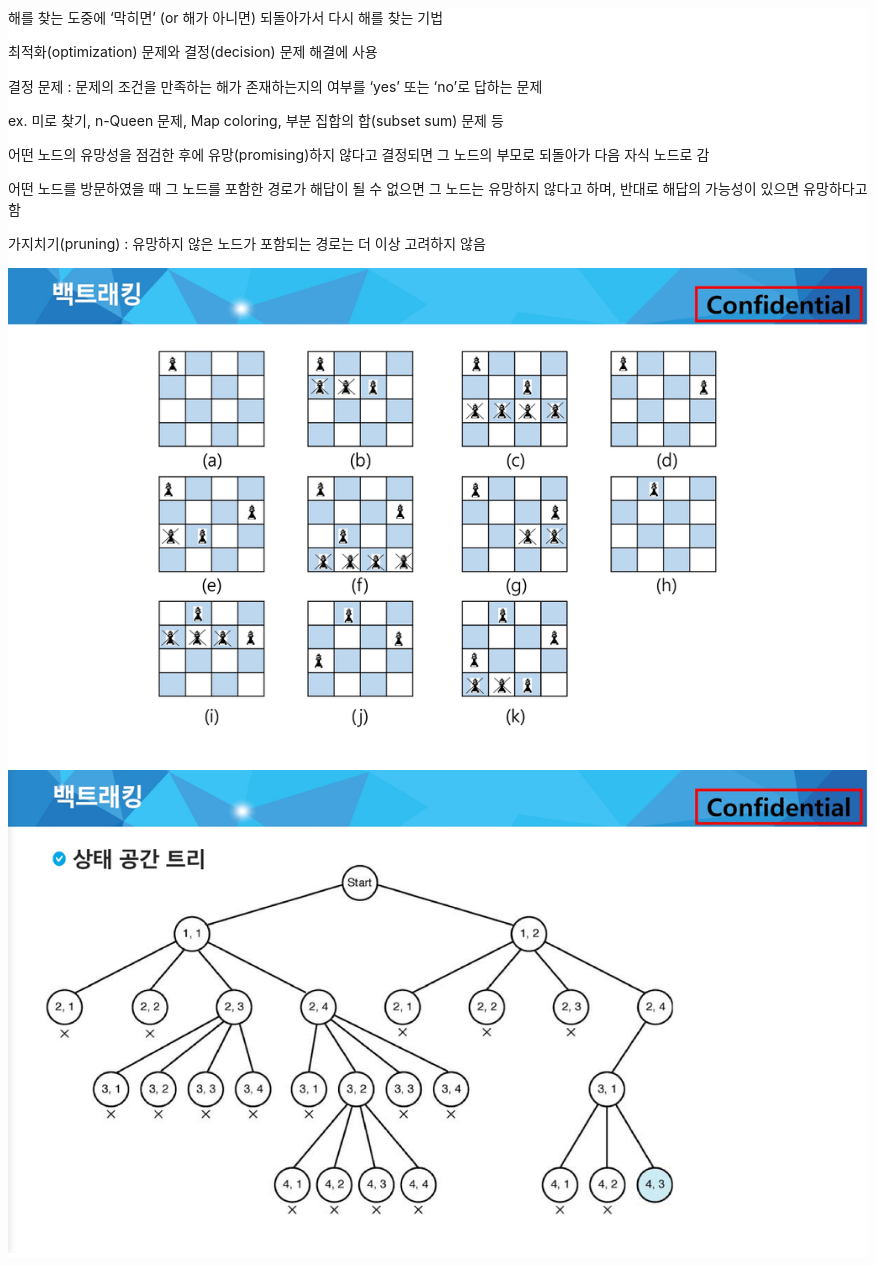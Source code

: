 해를 찾는 도중에 ‘막히면’ (or 해가 아니면) 되돌아가서 다시 해를 찾는 기법

최적화(optimization) 문제와 결정(decision) 문제 해결에 사용

결정 문제 : 문제의 조건을 만족하는 해가 존재하는지의 여부를 ‘yes’ 또는 ‘no’로 답하는 문제

ex. 미로 찾기, n-Queen 문제, Map coloring, 부분 집합의 합(subset sum) 문제 등

어떤 노드의 유망성을 점검한 후에 유망(promising)하지 않다고 결정되면 그 노드의 부모로 되돌아가 다음 자식 노드로 감

어떤 노드를 방문하였을 때 그 노드를 포함한 경로가 해답이 될 수 없으면 그 노드는 유망하지 않다고 하며, 반대로 해답의 가능성이 있으면 유망하다고 함

가지치기(pruning) : 유망하지 않은 노드가 포함되는 경로는 더 이상 고려하지 않음

![Untitled](./Pictures/Untitled%20(2).png)

![Untitled](./Pictures/Untitled%20(3).png)
